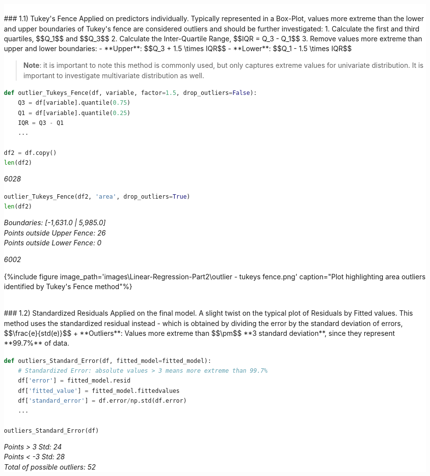 <br>
### 1.1) Tukey's Fence
Applied on predictors individually. Typically represented in a Box-Plot, values more extreme than the lower and upper boundaries of Tukey's fence are considered outliers and should be further investigated:
1. Calculate the first and third quartiles, $$Q_1$$ and $$Q_3$$
2. Calculate the Inter-Quartile Range, $$IQR = Q_3 - Q_1$$
3. Remove values more extreme than upper and lower boundaries:
    - **Upper**: $$Q_3 + 1.5 \times IQR$$
    - **Lower**: $$Q_1 - 1.5 \times IQR$$
    
>**Note**: it is important to note this method is commonly used, but only captures extreme values for univariate distribution. It is important to investigate multivariate distribution as well.


```python
def outlier_Tukeys_Fence(df, variable, factor=1.5, drop_outliers=False):
    Q3 = df[variable].quantile(0.75)
    Q1 = df[variable].quantile(0.25)
    IQR = Q3 - Q1
    ...

df2 = df.copy()
len(df2)
```
*6028*


```python
outlier_Tukeys_Fence(df2, 'area', drop_outliers=True)
len(df2)
```
*Boundaries: [-1,631.0 | 5,985.0]*<br>
*Points outside Upper Fence: 26*<br>
*Points outside Lower Fence: 0*


*6002*

{%include figure image_path='images\Linear-Regression-Part2\outlier - tukeys fence.png'
caption="Plot highlighting area outliers identified by Tukey's Fence method"%}

<br>
### 1.2) Standardized Residuals
Applied on the final model. A slight twist on the typical plot of Residuals by Fitted values. This method uses the standardized residual instead - which is obtained by dividing the error by the standard deviation of errors, $$\frac{e}{std(e)}$$
+ **Outliers**: Values more extreme than $$\pm$$ **3 standard deviation**, since they represent **99.7%** of data.


```python
def outliers_Standard_Error(df, fitted_model=fitted_model):
    # Standardized Error: absolute values > 3 means more extreme than 99.7%
    df['error'] = fitted_model.resid
    df['fitted_value'] = fitted_model.fittedvalues
    df['standard_error'] = df.error/np.std(df.error)
    ...

outliers_Standard_Error(df)
```
*Points > 3 Std: 24*<br>
*Points < -3 Std: 28*<br>
*Total of possible outliers: 52*
